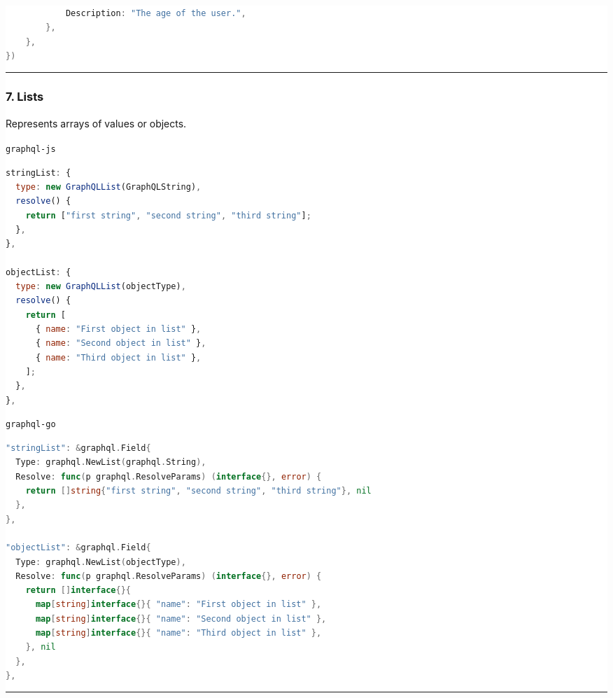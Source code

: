 ```go
			Description: "The age of the user.",
		},
	},
})
```

---

### 7. **Lists**

Represents arrays of values or objects.

`graphql-js`

```js
stringList: {
  type: new GraphQLList(GraphQLString),
  resolve() {
    return ["first string", "second string", "third string"];
  },
},

objectList: {
  type: new GraphQLList(objectType),
  resolve() {
    return [
      { name: "First object in list" },
      { name: "Second object in list" },
      { name: "Third object in list" },
    ];
  },
},
```

`graphql-go`

```go
"stringList": &graphql.Field{
  Type: graphql.NewList(graphql.String),
  Resolve: func(p graphql.ResolveParams) (interface{}, error) {
    return []string{"first string", "second string", "third string"}, nil
  },
},

"objectList": &graphql.Field{
  Type: graphql.NewList(objectType),
  Resolve: func(p graphql.ResolveParams) (interface{}, error) {
    return []interface{}{
      map[string]interface{}{ "name": "First object in list" },
      map[string]interface{}{ "name": "Second object in list" },
      map[string]interface{}{ "name": "Third object in list" },
    }, nil
  },
},
```

---

[1]: https://github.com/99designs/gqlgen
[2]: https://github.com/graph-gophers/graphql-go
[3]: https://github.com/dosco/graphjin
[^1]: `graphql-js` v0.6.0 BSD License: [https://github.com/graphql/graphql-js/blob/v0.6.0/LICENSE](https://github.com/graphql/graphql-js/blob/v0.6.0/LICENSE)
[4]: https://github.com/graphql-go/compatibility-unit-tests
[5]: https://github.com/graphql-go/compatibility-user-acceptance